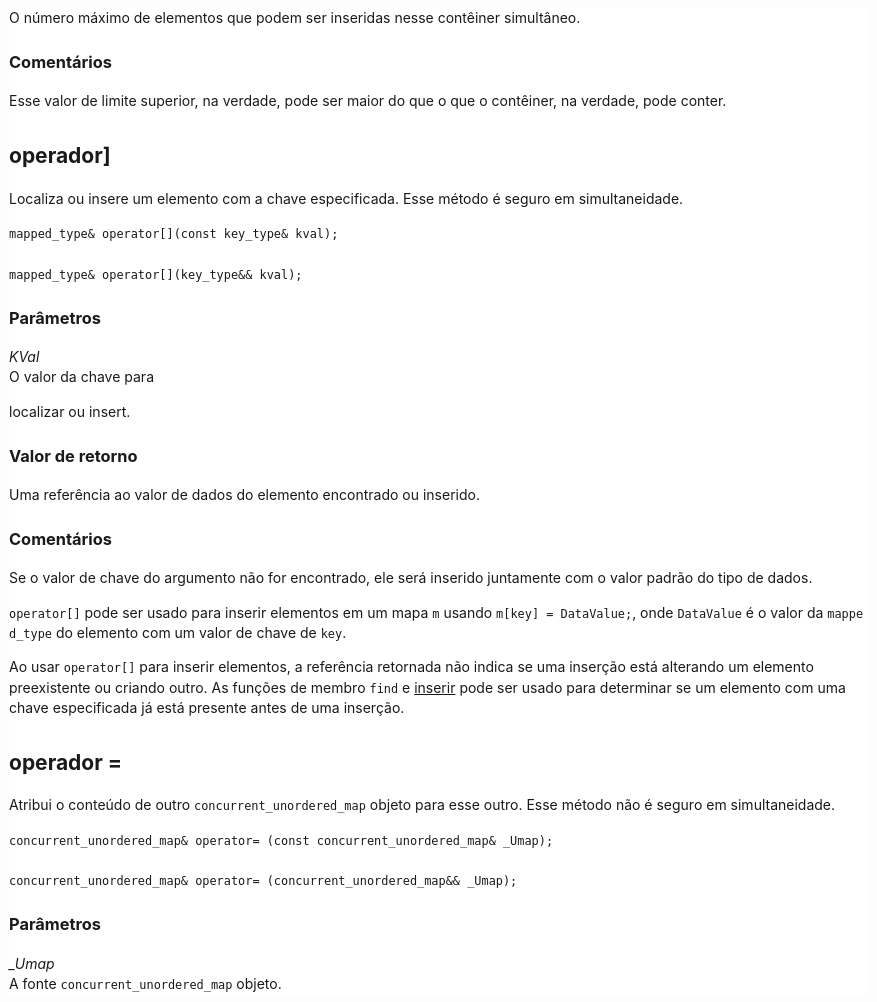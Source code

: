O número máximo de elementos que podem ser inseridas nesse contêiner simultâneo.

### <a name="remarks"></a>Comentários

Esse valor de limite superior, na verdade, pode ser maior do que o que o contêiner, na verdade, pode conter.

##  <a name="operator_at"></a> operador]

Localiza ou insere um elemento com a chave especificada. Esse método é seguro em simultaneidade.

```
mapped_type& operator[](const key_type& kval);

mapped_type& operator[](key_type&& kval);
```

### <a name="parameters"></a>Parâmetros

*KVal*<br/>
O valor da chave para

localizar ou insert.

### <a name="return-value"></a>Valor de retorno

Uma referência ao valor de dados do elemento encontrado ou inserido.

### <a name="remarks"></a>Comentários

Se o valor de chave do argumento não for encontrado, ele será inserido juntamente com o valor padrão do tipo de dados.

`operator[]` pode ser usado para inserir elementos em um mapa `m` usando `m[key] = DataValue;`, onde `DataValue` é o valor da `mapped_type` do elemento com um valor de chave de `key`.

Ao usar `operator[]` para inserir elementos, a referência retornada não indica se uma inserção está alterando um elemento preexistente ou criando outro. As funções de membro `find` e [inserir](#insert) pode ser usado para determinar se um elemento com uma chave especificada já está presente antes de uma inserção.

##  <a name="operator_eq"></a> operador =

Atribui o conteúdo de outro `concurrent_unordered_map` objeto para esse outro. Esse método não é seguro em simultaneidade.

```
concurrent_unordered_map& operator= (const concurrent_unordered_map& _Umap);

concurrent_unordered_map& operator= (concurrent_unordered_map&& _Umap);
```

### <a name="parameters"></a>Parâmetros

*_Umap*<br/>
A fonte `concurrent_unordered_map` objeto.
